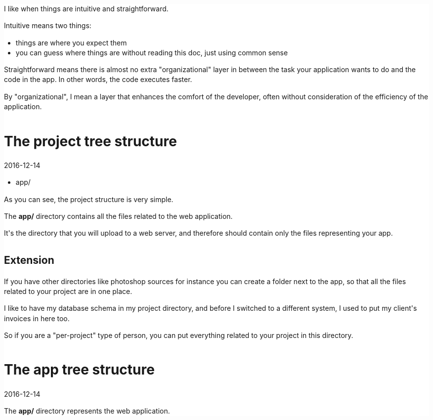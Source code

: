 
I like when things are intuitive and straightforward.

Intuitive means two things:

- things are where you expect them
- you can guess where things are without reading this doc, just using common sense



Straightforward means there is almost no extra "organizational" layer in between the task your application wants to do
and the code in the app. In other words, the code executes faster.
 
 
By "organizational", I mean a layer that enhances the comfort of the developer, often without consideration of the efficiency 
of the application.





The project tree structure
=====================
2016-12-14


- app/


As you can see, the project structure is very simple.

The **app/** directory contains all the files related to the web application.

It's the directory that you will upload to a web server, and therefore should contain only the files representing
your app.


Extension
-------------
If you have other directories like photoshop sources for instance you can create a folder next to the app, so that
all the files related to your project are in one place.

I like to have my database schema in my project directory, and before I switched to a different system,
I used to put my client's invoices in here too. 

So if you are a "per-project" type of person, you can put everything related to your project in this directory.






The app tree structure
==========================
2016-12-14 
 

The **app/** directory represents the web application.
